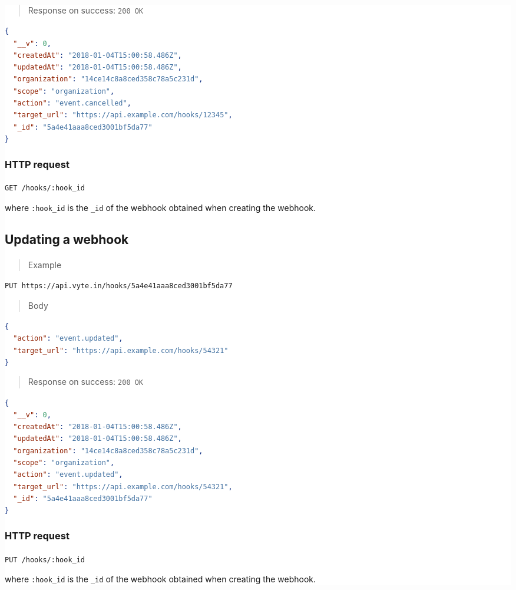 > Response on success: `200 OK`

```json
{
  "__v": 0,
  "createdAt": "2018-01-04T15:00:58.486Z",
  "updatedAt": "2018-01-04T15:00:58.486Z",
  "organization": "14ce14c8a8ced358c78a5c231d",
  "scope": "organization",
  "action": "event.cancelled",
  "target_url": "https://api.example.com/hooks/12345",
  "_id": "5a4e41aaa8ced3001bf5da77"
}
```

### HTTP request
`GET /hooks/:hook_id`

where `:hook_id` is the `_id` of the webhook obtained when creating the webhook.



## Updating a webhook
> Example

```
PUT https://api.vyte.in/hooks/5a4e41aaa8ced3001bf5da77
```
> Body

```json
{
  "action": "event.updated",
  "target_url": "https://api.example.com/hooks/54321"
}
```
> Response on success: `200 OK`

```json
{
  "__v": 0,
  "createdAt": "2018-01-04T15:00:58.486Z",
  "updatedAt": "2018-01-04T15:00:58.486Z",
  "organization": "14ce14c8a8ced358c78a5c231d",
  "scope": "organization",
  "action": "event.updated",
  "target_url": "https://api.example.com/hooks/54321",
  "_id": "5a4e41aaa8ced3001bf5da77"
}
```

### HTTP request
`PUT /hooks/:hook_id`

where `:hook_id` is the `_id` of the webhook obtained when creating the webhook.
